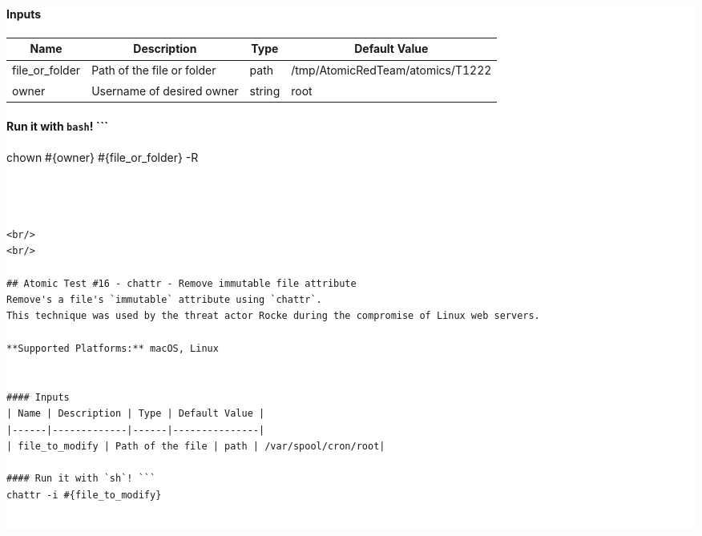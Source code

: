 #### Inputs
| Name | Description | Type | Default Value | 
|------|-------------|------|---------------|
| file_or_folder | Path of the file or folder | path | /tmp/AtomicRedTeam/atomics/T1222|
| owner | Username of desired owner | string | root|

#### Run it with `bash`! ```
chown #{owner} #{file_or_folder} -R
```



<br/>
<br/>

## Atomic Test #16 - chattr - Remove immutable file attribute
Remove's a file's `immutable` attribute using `chattr`.
This technique was used by the threat actor Rocke during the compromise of Linux web servers.

**Supported Platforms:** macOS, Linux


#### Inputs
| Name | Description | Type | Default Value | 
|------|-------------|------|---------------|
| file_to_modify | Path of the file | path | /var/spool/cron/root|

#### Run it with `sh`! ```
chattr -i #{file_to_modify}
```



<br/>
